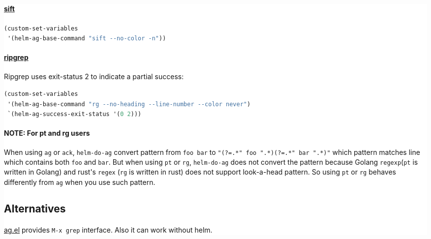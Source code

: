 #### [sift](https://sift-tool.org/)

```lisp
(custom-set-variables
 '(helm-ag-base-command "sift --no-color -n"))
```

#### [ripgrep](https://github.com/BurntSushi/ripgrep/)

Ripgrep uses exit-status 2 to indicate a partial success:

```lisp
(custom-set-variables
 '(helm-ag-base-command "rg --no-heading --line-number --color never")
 `(helm-ag-success-exit-status '(0 2)))
```

#### NOTE: For pt and rg users

When using `ag` or `ack`, `helm-do-ag` convert pattern from `foo bar` to `"(?=.*" foo ".*)(?=.*" bar ".*)"`
which pattern matches line which contains both `foo` and `bar`. But when using `pt` or `rg`, `helm-do-ag`
does not convert the pattern because Golang `regexp`(`pt` is written in Golang)
and rust's `regex` (`rg` is written in rust) does not support look-a-head pattern.
So using `pt` or `rg` behaves differently from `ag` when you use such pattern.

## Alternatives

[ag.el](https://github.com/Wilfred/ag.el) provides `M-x grep` interface.
Also it can work without helm.

[melpa-link]: https://melpa.org/#/helm-ag
[melpa-stable-link]: https://stable.melpa.org/#/helm-ag
[melpa-badge]: https://melpa.org/packages/helm-ag-badge.svg
[melpa-stable-badge]: https://stable.melpa.org/packages/helm-ag-badge.svg
[ack-link]: http://beyondgrep.com/
[pt-link]: https://github.com/monochromegane/the_platinum_searcher
